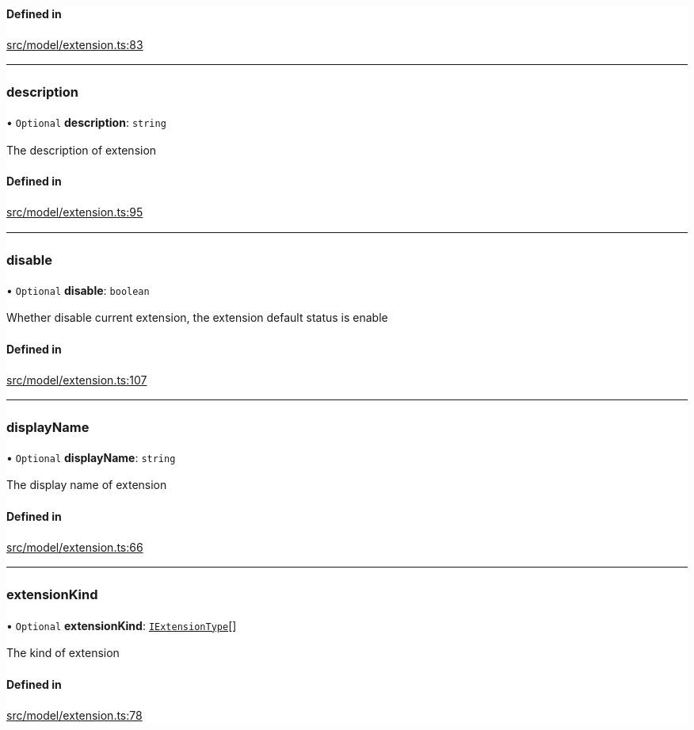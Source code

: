 #### Defined in

[src/model/extension.ts:83](https://github.com/gethubai/hubai-core/blob/43abc4a/src/model/extension.ts#L83)

___

### description

• `Optional` **description**: `string`

The description of extension

#### Defined in

[src/model/extension.ts:95](https://github.com/gethubai/hubai-core/blob/43abc4a/src/model/extension.ts#L95)

___

### disable

• `Optional` **disable**: `boolean`

Whether disable current extension, the extension default status is enable

#### Defined in

[src/model/extension.ts:107](https://github.com/gethubai/hubai-core/blob/43abc4a/src/model/extension.ts#L107)

___

### displayName

• `Optional` **displayName**: `string`

The display name of extension

#### Defined in

[src/model/extension.ts:66](https://github.com/gethubai/hubai-core/blob/43abc4a/src/model/extension.ts#L66)

___

### extensionKind

• `Optional` **extensionKind**: [`IExtensionType`](../enums/model.IExtensionType.md)[]

The kind of extension

#### Defined in

[src/model/extension.ts:78](https://github.com/gethubai/hubai-core/blob/43abc4a/src/model/extension.ts#L78)

